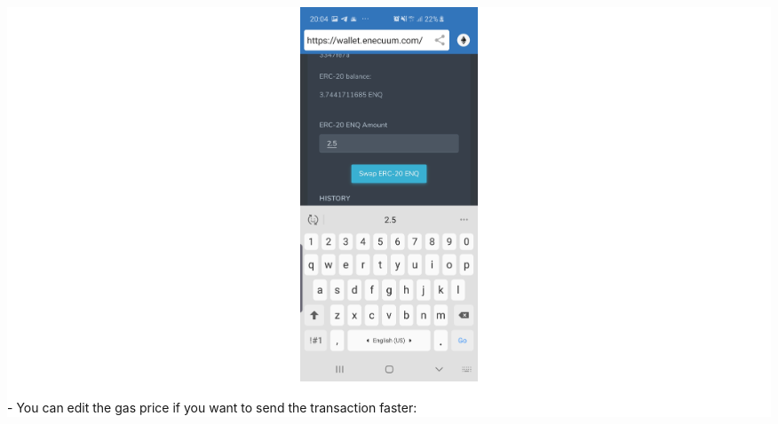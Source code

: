 <p align = "center"> <img src="./img/how-to-swap/trust-6-amount.jpg" width="200"/></p>
- You can edit the gas price if you want to send the transaction faster:
